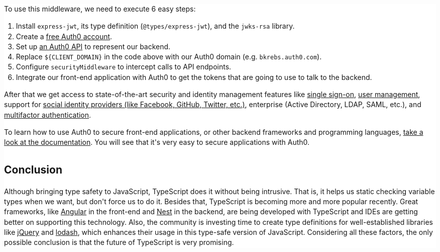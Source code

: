 ```typescript
```

To use this middleware, we need to execute 6 easy steps:

1. Install `express-jwt`, its type definition (`@types/express-jwt`), and the `jwks-rsa` library.
2. Create a [free Auth0 account](https://auth0.com/signup).
3. Set up [an Auth0 API](https://auth0.com/docs/apis) to represent our backend.
4. Replace `${CLIENT_DOMAIN}` in the code above with our Auth0 domain (e.g. `bkrebs.auth0.com`).
5. Configure `securityMiddleware` to intercept calls to API endpoints.
6. Integrate our front-end application with Auth0 to get the tokens that are going to use to talk to the backend.

After that we get access to state-of-the-art security and identity management features like [single sign-on](https://auth0.com/learn/how-to-implement-single-sign-on/), [user management](https://auth0.com/user-management), support for [social identity providers (like Facebook, GitHub, Twitter, etc.)](https://auth0.com/docs/identityproviders), enterprise (Active Directory, LDAP, SAML, etc.), and [multifactor authentication](https://auth0.com/docs/multifactor-authentication).

To learn how to use Auth0 to secure front-end applications, or other backend frameworks and programming languages, [take a look at the documentation](https://auth0.com/docs). You will see that it's very easy to secure applications with Auth0.

## Conclusion

Although bringing type safety to JavaScript, TypeScript does it without being intrusive. That is, it helps us static checking variable types when we want, but don't force us to do it. Besides that, TypeScript is becoming more and more popular recently. Great frameworks, like [Angular](https://github.com/angular) in the front-end and [Nest](https://docs.nestjs.com/) in the backend, are being developed with TypeScript and IDEs are getting better on supporting this technology. Also, the community is investing time to create type definitions for well-established libraries like [jQuery](https://github.com/DefinitelyTyped/DefinitelyTyped/tree/master/types/jquery) and [lodash](https://github.com/DefinitelyTyped/DefinitelyTyped/tree/master/types/lodash), which enhances their usage in this type-safe version of JavaScript. Considering all these factors, the only possible conclusion is that the future of TypeScript is very promising.
